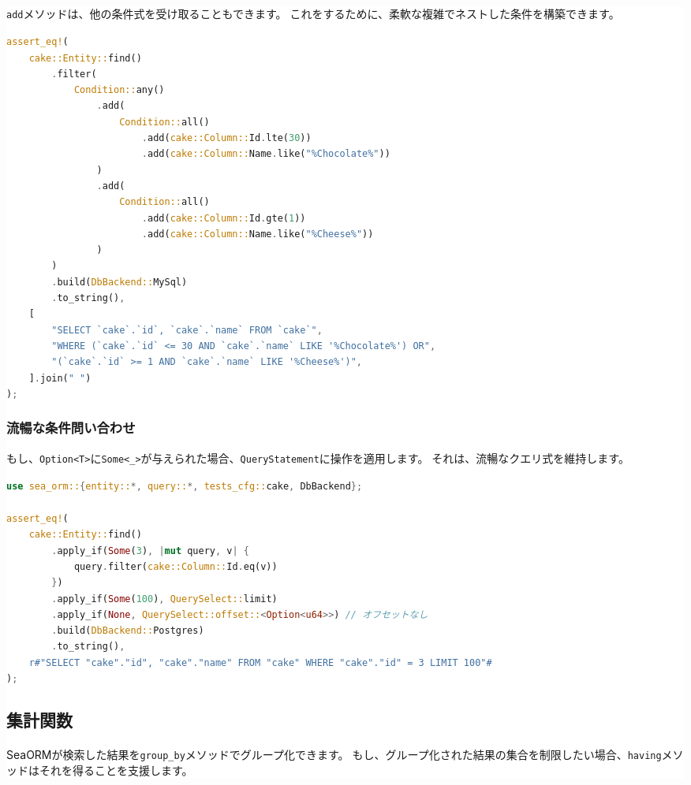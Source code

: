 `add`メソッドは、他の条件式を受け取ることもできます。
これをするために、柔軟な複雑でネストした条件を構築できます。

```rust
assert_eq!(
    cake::Entity::find()
        .filter(
            Condition::any()
                .add(
                    Condition::all()
                        .add(cake::Column::Id.lte(30))
                        .add(cake::Column::Name.like("%Chocolate%"))
                )
                .add(
                    Condition::all()
                        .add(cake::Column::Id.gte(1))
                        .add(cake::Column::Name.like("%Cheese%"))
                )
        )
        .build(DbBackend::MySql)
        .to_string(),
    [
        "SELECT `cake`.`id`, `cake`.`name` FROM `cake`",
        "WHERE (`cake`.`id` <= 30 AND `cake`.`name` LIKE '%Chocolate%') OR",
        "(`cake`.`id` >= 1 AND `cake`.`name` LIKE '%Cheese%')",
    ].join(" ")
);
```

### 流暢な条件問い合わせ

もし、`Option<T>`に`Some<_>`が与えられた場合、`QueryStatement`に操作を適用します。
それは、流暢なクエリ式を維持します。

```rust
use sea_orm::{entity::*, query::*, tests_cfg::cake, DbBackend};

assert_eq!(
    cake::Entity::find()
        .apply_if(Some(3), |mut query, v| {
            query.filter(cake::Column::Id.eq(v))
        })
        .apply_if(Some(100), QuerySelect::limit)
        .apply_if(None, QuerySelect::offset::<Option<u64>>) // オフセットなし
        .build(DbBackend::Postgres)
        .to_string(),
    r#"SELECT "cake"."id", "cake"."name" FROM "cake" WHERE "cake"."id" = 3 LIMIT 100"#
);
```

## 集計関数

SeaORMが検索した結果を`group_by`メソッドでグループ化できます。
もし、グループ化された結果の集合を制限したい場合、`having`メソッドはそれを得ることを支援します。
